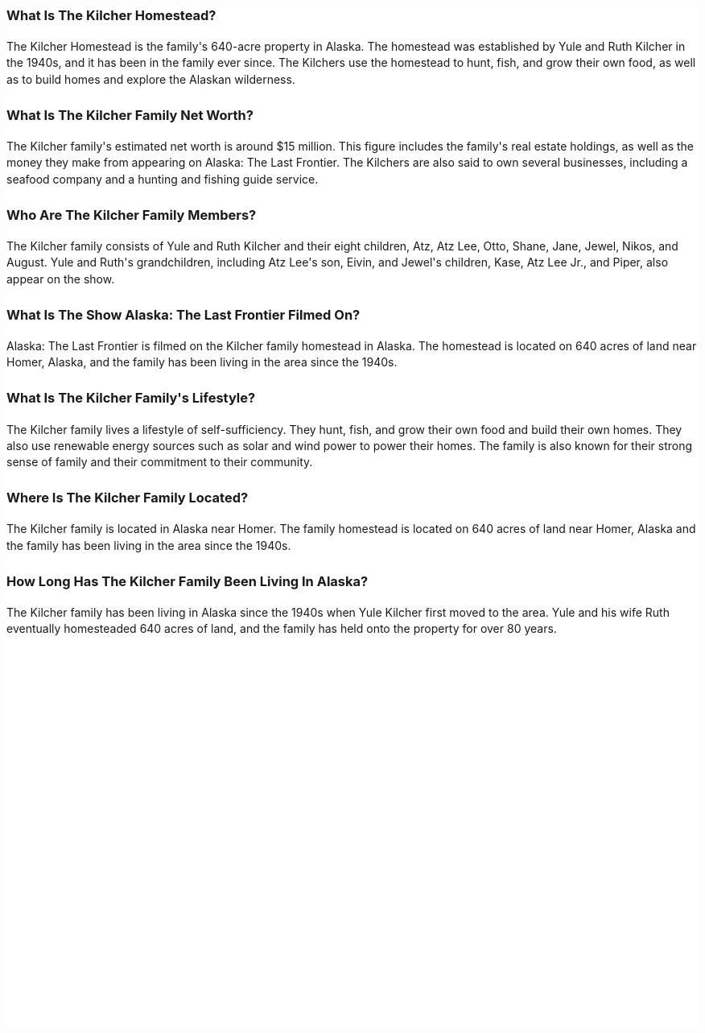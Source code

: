 <h3>What Is The Kilcher Homestead?</h3>
The Kilcher Homestead is the family's 640-acre property in Alaska. The homestead was established by Yule and Ruth Kilcher in the 1940s, and it has been in the family ever since. The Kilchers use the homestead to hunt, fish, and grow their own food, as well as to build homes and explore the Alaskan wilderness.

<h3>What Is The Kilcher Family Net Worth?</h3>
The Kilcher family's estimated net worth is around $15 million. This figure includes the family's real estate holdings, as well as the money they make from appearing on Alaska: The Last Frontier. The Kilchers are also said to own several businesses, including a seafood company and a hunting and fishing guide service.

<h3>Who Are The Kilcher Family Members?</h3>
The Kilcher family consists of Yule and Ruth Kilcher and their eight children, Atz, Atz Lee, Otto, Shane, Jane, Jewel, Nikos, and August. Yule and Ruth's grandchildren, including Atz Lee's son, Eivin, and Jewel's children, Kase, Atz Lee Jr., and Piper, also appear on the show.

<h3>What Is The Show Alaska: The Last Frontier Filmed On?</h3>
Alaska: The Last Frontier is filmed on the Kilcher family homestead in Alaska. The homestead is located on 640 acres of land near Homer, Alaska, and the family has been living in the area since the 1940s.

<h3>What Is The Kilcher Family's Lifestyle?</h3>
The Kilcher family lives a lifestyle of self-sufficiency. They hunt, fish, and grow their own food and build their own homes. They also use renewable energy sources such as solar and wind power to power their homes. The family is also known for their strong sense of family and their commitment to their community.

<h3>Where Is The Kilcher Family Located?</h3>
The Kilcher family is located in Alaska near Homer. The family homestead is located on 640 acres of land near Homer, Alaska and the family has been living in the area since the 1940s. 

<h3>How Long Has The Kilcher Family Been Living In Alaska?</h3>
The Kilcher family has been living in Alaska since the 1940s when Yule Kilcher first moved to the area. Yule and his wife Ruth eventually homesteaded 640 acres of land, and the family has held onto the property for over 80 years.

<div style="position: relative; padding-bottom: 56.25%; overflow: hidden"><iframe src="https://www.youtube.com/embed/ypqne7ZAZrs" frameborder="0" allow="accelerometer; autoplay; clipboard-write; encrypted-media; gyroscope; picture-in-picture; web-share" allowfullscreen style="position: absolute; top: 0; left: 0; width: 100%; height: 100%;"></iframe>
</div>